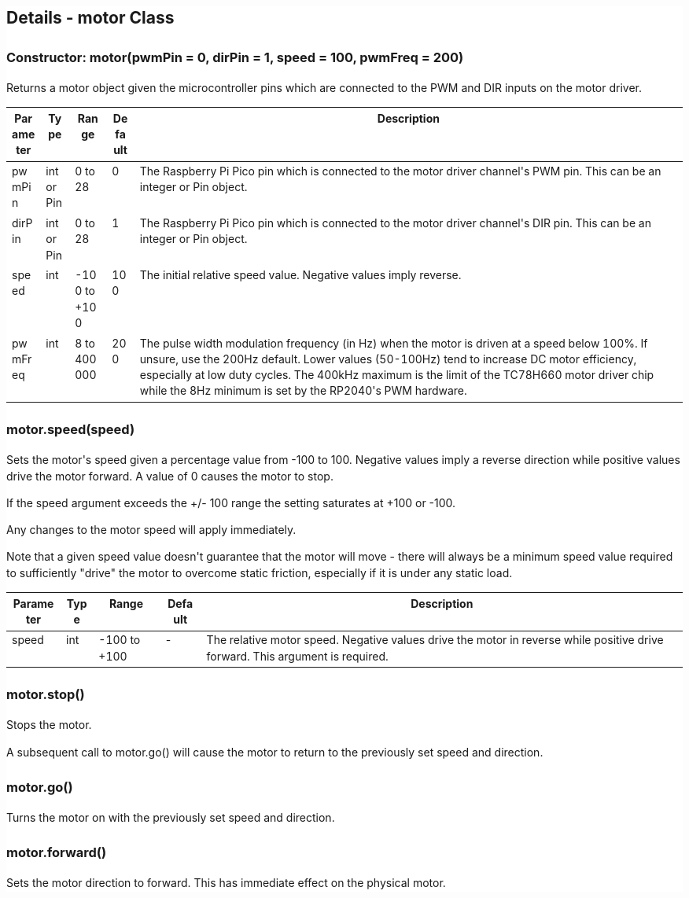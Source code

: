 ## Details - motor Class

### Constructor: motor(pwmPin = 0, dirPin = 1, speed = 100, pwmFreq = 200)

Returns a motor object given the microcontroller pins which are connected to the PWM and DIR inputs on the motor driver.

Parameter | Type | Range | Default | Description
--- | --- | --- | --- | ---
pwmPin | int or Pin | 0 to 28 | 0 | The Raspberry Pi Pico pin which is connected to the motor driver channel's PWM pin. This can be an integer or Pin object.
dirPin | int or Pin | 0 to 28 | 1 | The Raspberry Pi Pico pin which is connected to the motor driver channel's DIR pin. This can be an integer or Pin object.
speed | int | -100 to +100 | 100 | The initial relative speed value. Negative values imply reverse.
pwmFreq | int | 8 to 400000 | 200 | The pulse width modulation frequency (in Hz) when the motor is driven at a speed below 100%. If unsure, use the 200Hz default. Lower values (50-100Hz) tend to increase DC motor efficiency, especially at low duty cycles. The 400kHz maximum is the limit of the TC78H660 motor driver chip while the 8Hz minimum is set by the RP2040's PWM hardware.

### motor.speed(speed)

Sets the motor's speed given a percentage value from -100 to 100. Negative values imply a reverse direction while positive values drive the motor forward. A value of 0 causes the motor to stop.

If the speed argument exceeds the +/- 100 range the setting saturates at +100 or -100.

Any changes to the motor speed will apply immediately.

Note that a given speed value doesn't guarantee that the motor will move - there will always be a minimum speed value
required to sufficiently "drive" the motor to overcome static friction, especially if it is under any static load.

Parameter | Type | Range | Default | Description
--- | --- | --- | --- | ---
speed | int | -100 to +100 | - | The relative motor speed. Negative values drive the motor in reverse while positive drive forward. This argument is required.

### motor.stop()

Stops the motor.

A subsequent call to motor.go() will cause the motor to return to the previously set speed and direction.

### motor.go()

Turns the motor on with the previously set speed and direction.

### motor.forward()

Sets the motor direction to forward. This has immediate effect on the physical motor.
